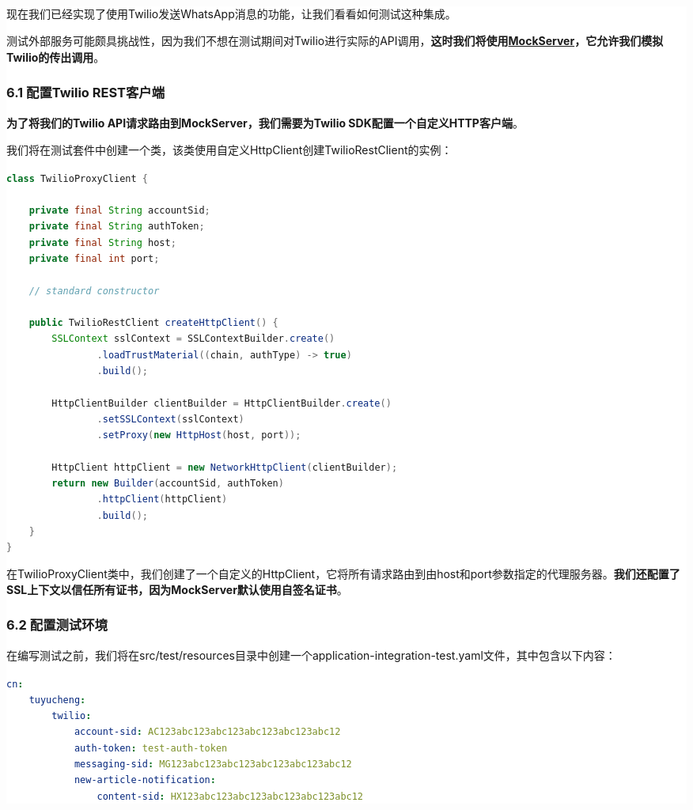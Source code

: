 现在我们已经实现了使用Twilio发送WhatsApp消息的功能，让我们看看如何测试这种集成。

测试外部服务可能颇具挑战性，因为我们不想在测试期间对Twilio进行实际的API调用，**这时我们将使用[MockServer](https://www.baeldung.com/mockserver)，它允许我们模拟Twilio的传出调用**。

### 6.1 配置Twilio REST客户端

**为了将我们的Twilio API请求路由到MockServer，我们需要为Twilio SDK配置一个自定义HTTP客户端**。

我们将在测试套件中创建一个类，该类使用自定义HttpClient创建TwilioRestClient的实例：

```java
class TwilioProxyClient {

    private final String accountSid;
    private final String authToken;
    private final String host;
    private final int port;

    // standard constructor

    public TwilioRestClient createHttpClient() {
        SSLContext sslContext = SSLContextBuilder.create()
                .loadTrustMaterial((chain, authType) -> true)
                .build();

        HttpClientBuilder clientBuilder = HttpClientBuilder.create()
                .setSSLContext(sslContext)
                .setProxy(new HttpHost(host, port));

        HttpClient httpClient = new NetworkHttpClient(clientBuilder);
        return new Builder(accountSid, authToken)
                .httpClient(httpClient)
                .build();
    }
}
```

在TwilioProxyClient类中，我们创建了一个自定义的HttpClient，它将所有请求路由到由host和port参数指定的代理服务器。**我们还配置了SSL上下文以信任所有证书，因为MockServer默认使用自签名证书**。

### 6.2 配置测试环境

在编写测试之前，我们将在src/test/resources目录中创建一个application-integration-test.yaml文件，其中包含以下内容：

```yaml
cn:
    tuyucheng:
        twilio:
            account-sid: AC123abc123abc123abc123abc123abc12
            auth-token: test-auth-token
            messaging-sid: MG123abc123abc123abc123abc123abc12
            new-article-notification:
                content-sid: HX123abc123abc123abc123abc123abc12
```
